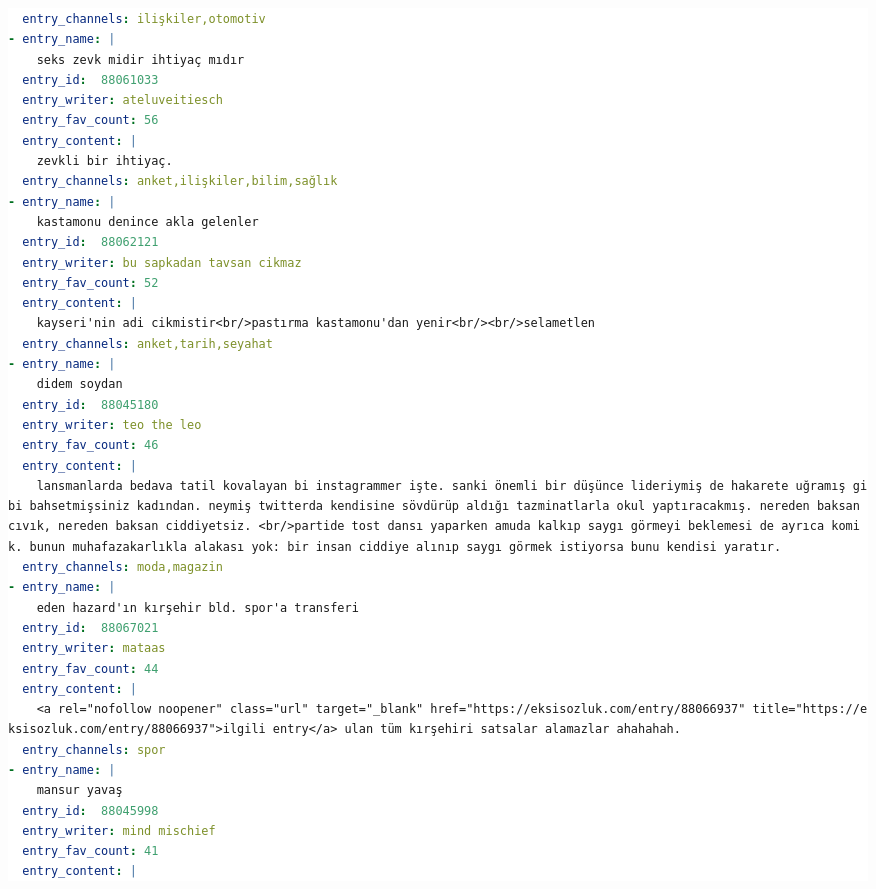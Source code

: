```yaml
  entry_channels: ilişkiler,otomotiv
- entry_name: |
    seks zevk midir ihtiyaç mıdır
  entry_id:  88061033
  entry_writer: ateluveitiesch
  entry_fav_count: 56
  entry_content: |
    zevkli bir ihtiyaç.
  entry_channels: anket,ilişkiler,bilim,sağlık
- entry_name: |
    kastamonu denince akla gelenler
  entry_id:  88062121
  entry_writer: bu sapkadan tavsan cikmaz
  entry_fav_count: 52
  entry_content: |
    kayseri'nin adi cikmistir<br/>pastırma kastamonu'dan yenir<br/><br/>selametlen
  entry_channels: anket,tarih,seyahat
- entry_name: |
    didem soydan
  entry_id:  88045180
  entry_writer: teo the leo
  entry_fav_count: 46
  entry_content: |
    lansmanlarda bedava tatil kovalayan bi instagrammer işte. sanki önemli bir düşünce lideriymiş de hakarete uğramış gibi bahsetmişsiniz kadından. neymiş twitterda kendisine sövdürüp aldığı tazminatlarla okul yaptıracakmış. nereden baksan cıvık, nereden baksan ciddiyetsiz. <br/>partide tost dansı yaparken amuda kalkıp saygı görmeyi beklemesi de ayrıca komik. bunun muhafazakarlıkla alakası yok: bir insan ciddiye alınıp saygı görmek istiyorsa bunu kendisi yaratır.
  entry_channels: moda,magazin
- entry_name: |
    eden hazard'ın kırşehir bld. spor'a transferi
  entry_id:  88067021
  entry_writer: mataas
  entry_fav_count: 44
  entry_content: |
    <a rel="nofollow noopener" class="url" target="_blank" href="https://eksisozluk.com/entry/88066937" title="https://eksisozluk.com/entry/88066937">ilgili entry</a> ulan tüm kırşehiri satsalar alamazlar ahahahah.
  entry_channels: spor
- entry_name: |
    mansur yavaş
  entry_id:  88045998
  entry_writer: mind mischief
  entry_fav_count: 41
  entry_content: |
```